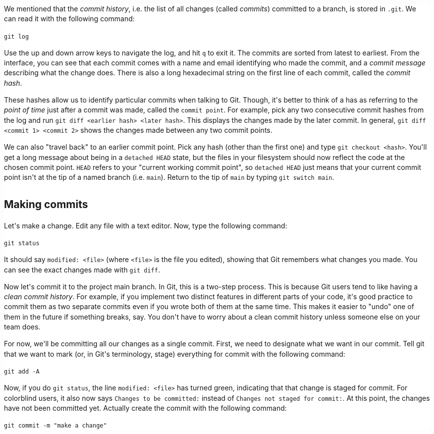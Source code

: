 We mentioned that the _commit history_, i.e. the list of all changes (called _commits_) committed to a branch, is stored in `.git`. We can read it with the following command:

```
git log
```

Use the up and down arrow keys to navigate the log, and hit `q` to exit it. The commits are sorted from latest to earliest. From the interface, you can see that each commit comes with a name and email identifying who made the commit, and a _commit message_ describing what the change does. There is also a long hexadecimal string on the first line of each commit, called the _commit hash_.

These hashes allow us to identify particular commits when talking to Git. Though, it's better to think of a has as referring to the _point of time_ just after a commit was made, called the `commit point`. For example, pick any two consecutive commit hashes from the log and run `git diff <earlier hash> <later hash>`. This displays the changes made by the later commit. In general, `git diff <commit 1> <commit 2>` shows the changes made between any two commit points.

We can also "travel back" to an earlier commit point. Pick any hash (other than the first one) and type `git checkout <hash>`. You'll get a long message about being in a `detached HEAD` state, but the files in your filesystem should now reflect the code at the chosen commit point. `HEAD` refers to your "current working commit point", so `detached HEAD` just means that your current commit point isn't at the tip of a named branch (i.e. `main`). Return to the tip of `main` by typing `git switch main`.

## Making commits

Let's make a change. Edit any file with a text editor. Now, type the following command:

```
git status
```

It should say `modified: <file>` (where `<file>` is the file you edited), showing that Git remembers what changes you made. You can see the exact changes made with `git diff`.

Now let's commit it to the project main branch. In Git, this is a two-step process. This is because Git users tend to like having a _clean commit history_. For example, if you implement two distinct features in different parts of your code, it's good practice to commit them as two separate commits even if you wrote both of them at the same time. This makes it easier to "undo" one of them in the future if something breaks, say. You don't have to worry about a clean commit history unless someone else on your team does.

For now, we'll be committing all our changes as a single commit. First, we need to designate what we want in our commit. Tell git that we want to mark (or, in Git's terminology, stage) everything for commit with the following command:

```
git add -A
```

Now, if you do `git status`, the line `modified: <file>` has turned green, indicating that that change is staged for commit. For colorblind users, it also now says `Changes to be committed:` instead of `Changes not staged for commit:`. At this point, the changes have not been committed yet. Actually create the commit with the following command:

```
git commit -m "make a change"
```
